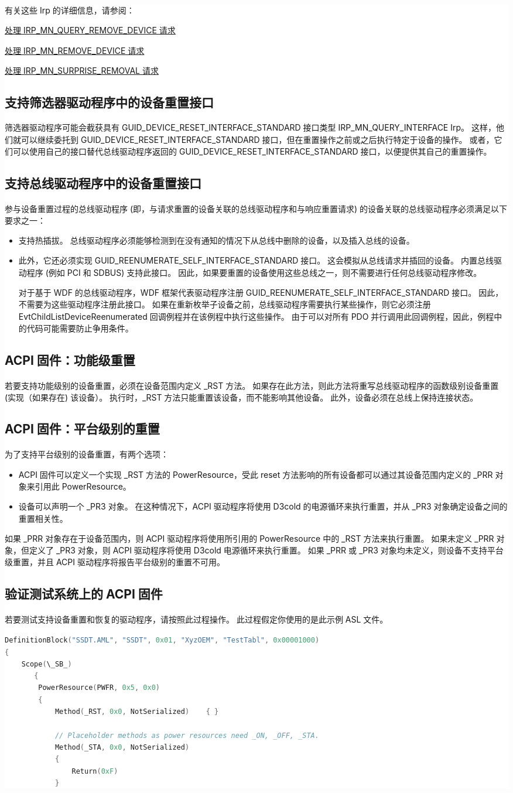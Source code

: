 有关这些 Irp 的详细信息，请参阅： 

[处理 IRP_MN_QUERY_REMOVE_DEVICE 请求](handling-an-irp-mn-query-remove-device-request.md)

[处理 IRP_MN_REMOVE_DEVICE 请求](handling-an-irp-mn-remove-device-request.md)

[处理 IRP_MN_SURPRISE_REMOVAL 请求](handling-an-irp-mn-surprise-removal-request.md)

## <a name="supporting-the-device-reset-interface-in-filter-drivers"></a>支持筛选器驱动程序中的设备重置接口

筛选器驱动程序可能会截获具有 GUID_DEVICE_RESET_INTERFACE_STANDARD 接口类型 IRP_MN_QUERY_INTERFACE Irp。 这样，他们就可以继续委托到 GUID_DEVICE_RESET_INTERFACE_STANDARD 接口，但在重置操作之前或之后执行特定于设备的操作。 或者，它们可以使用自己的接口替代总线驱动程序返回的 GUID_DEVICE_RESET_INTERFACE_STANDARD 接口，以便提供其自己的重置操作。

## <a name="supporting-the-device-reset-interface-in-bus-drivers"></a>支持总线驱动程序中的设备重置接口

参与设备重置过程的总线驱动程序 (即，与请求重置的设备关联的总线驱动程序和与响应重置请求) 的设备关联的总线驱动程序必须满足以下要求之一：

-    支持热插拔。 总线驱动程序必须能够检测到在没有通知的情况下从总线中删除的设备，以及插入总线的设备。

-    此外，它还必须实现 GUID_REENUMERATE_SELF_INTERFACE_STANDARD 接口。 这会模拟从总线请求并插回的设备。 内置总线驱动程序 (例如 PCI 和 SDBUS) 支持此接口。 因此，如果要重置的设备使用这些总线之一，则不需要进行任何总线驱动程序修改。

        对于基于 WDF 的总线驱动程序，WDF 框架代表驱动程序注册 GUID_REENUMERATE_SELF_INTERFACE_STANDARD 接口。 因此，不需要为这些驱动程序注册此接口。 如果在重新枚举子设备之前，总线驱动程序需要执行某些操作，则它必须注册 EvtChildListDeviceReenumerated 回调例程并在该例程中执行这些操作。 由于可以对所有 PDO 并行调用此回调例程，因此，例程中的代码可能需要防止争用条件。

## <a name="acpi-firmware-function-level-reset"></a>ACPI 固件：功能级重置

若要支持功能级别的设备重置，必须在设备范围内定义 _RST 方法。 如果存在此方法，则此方法将重写总线驱动程序的函数级别设备重置 (实现（如果存在) 该设备）。 执行时，_RST 方法只能重置该设备，而不能影响其他设备。 此外，设备必须在总线上保持连接状态。

## <a name="acpi-firmware-platform-level-reset"></a>ACPI 固件：平台级别的重置
为了支持平台级别的设备重置，有两个选项：

-    ACPI 固件可以定义一个实现 _RST 方法的 PowerResource，受此 reset 方法影响的所有设备都可以通过其设备范围内定义的 _PRR 对象来引用此 PowerResource。

-    设备可以声明一个 _PR3 对象。 在这种情况下，ACPI 驱动程序将使用 D3cold 的电源循环来执行重置，并从 _PR3 对象确定设备之间的重置相关性。

如果 _PRR 对象存在于设备范围内，则 ACPI 驱动程序将使用所引用的 PowerResource 中的 _RST 方法来执行重置。 如果未定义 _PRR 对象，但定义了 _PR3 对象，则 ACPI 驱动程序将使用 D3cold 电源循环来执行重置。 如果 _PRR 或 _PR3 对象均未定义，则设备不支持平台级重置，并且 ACPI 驱动程序将报告平台级别的重置不可用。

## <a name="verifying-acpi-firmware-on-the-test-system"></a>验证测试系统上的 ACPI 固件
若要测试支持设备重置和恢复的驱动程序，请按照此过程操作。 此过程假定你使用的是此示例 ASL 文件。 

```cpp
DefinitionBlock("SSDT.AML", "SSDT", 0x01, "XyzOEM", "TestTabl", 0x00001000)
{
    Scope(\_SB_)
       {
        PowerResource(PWFR, 0x5, 0x0)
        {
            Method(_RST, 0x0, NotSerialized)    { }
            
            // Placeholder methods as power resources need _ON, _OFF, _STA.
            Method(_STA, 0x0, NotSerialized)
            {
                Return(0xF)
            }

```